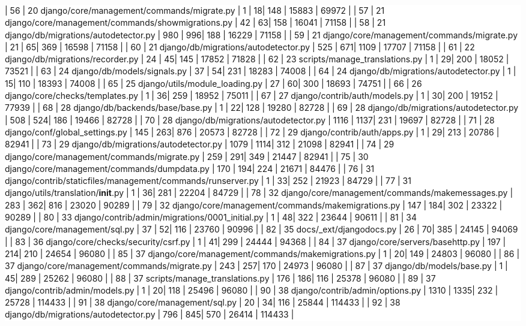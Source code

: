 | 56 | 20 django/core/management/commands/migrate.py | 1 | 18| 148 | 15883 | 69972 | 
| 57 | 21 django/core/management/commands/showmigrations.py | 42 | 63| 158 | 16041 | 71158 | 
| 58 | 21 django/db/migrations/autodetector.py | 980 | 996| 188 | 16229 | 71158 | 
| 59 | 21 django/core/management/commands/migrate.py | 21 | 65| 369 | 16598 | 71158 | 
| 60 | 21 django/db/migrations/autodetector.py | 525 | 671| 1109 | 17707 | 71158 | 
| 61 | 22 django/db/migrations/recorder.py | 24 | 45| 145 | 17852 | 71828 | 
| 62 | 23 scripts/manage_translations.py | 1 | 29| 200 | 18052 | 73521 | 
| 63 | 24 django/db/models/signals.py | 37 | 54| 231 | 18283 | 74008 | 
| 64 | 24 django/db/migrations/autodetector.py | 1 | 15| 110 | 18393 | 74008 | 
| 65 | 25 django/utils/module_loading.py | 27 | 60| 300 | 18693 | 74751 | 
| 66 | 26 django/core/checks/templates.py | 1 | 36| 259 | 18952 | 75011 | 
| 67 | 27 django/contrib/auth/models.py | 1 | 30| 200 | 19152 | 77939 | 
| 68 | 28 django/db/backends/base/base.py | 1 | 22| 128 | 19280 | 82728 | 
| 69 | 28 django/db/migrations/autodetector.py | 508 | 524| 186 | 19466 | 82728 | 
| 70 | 28 django/db/migrations/autodetector.py | 1116 | 1137| 231 | 19697 | 82728 | 
| 71 | 28 django/conf/global_settings.py | 145 | 263| 876 | 20573 | 82728 | 
| 72 | 29 django/contrib/auth/apps.py | 1 | 29| 213 | 20786 | 82941 | 
| 73 | 29 django/db/migrations/autodetector.py | 1079 | 1114| 312 | 21098 | 82941 | 
| 74 | 29 django/core/management/commands/migrate.py | 259 | 291| 349 | 21447 | 82941 | 
| 75 | 30 django/core/management/commands/dumpdata.py | 170 | 194| 224 | 21671 | 84476 | 
| 76 | 31 django/contrib/staticfiles/management/commands/runserver.py | 1 | 33| 252 | 21923 | 84729 | 
| 77 | 31 django/utils/translation/__init__.py | 1 | 36| 281 | 22204 | 84729 | 
| 78 | 32 django/core/management/commands/makemessages.py | 283 | 362| 816 | 23020 | 90289 | 
| 79 | 32 django/core/management/commands/makemigrations.py | 147 | 184| 302 | 23322 | 90289 | 
| 80 | 33 django/contrib/admin/migrations/0001_initial.py | 1 | 48| 322 | 23644 | 90611 | 
| 81 | 34 django/core/management/sql.py | 37 | 52| 116 | 23760 | 90996 | 
| 82 | 35 docs/_ext/djangodocs.py | 26 | 70| 385 | 24145 | 94069 | 
| 83 | 36 django/core/checks/security/csrf.py | 1 | 41| 299 | 24444 | 94368 | 
| 84 | 37 django/core/servers/basehttp.py | 197 | 214| 210 | 24654 | 96080 | 
| 85 | 37 django/core/management/commands/makemigrations.py | 1 | 20| 149 | 24803 | 96080 | 
| 86 | 37 django/core/management/commands/migrate.py | 243 | 257| 170 | 24973 | 96080 | 
| 87 | 37 django/db/models/base.py | 1 | 45| 289 | 25262 | 96080 | 
| 88 | 37 scripts/manage_translations.py | 176 | 186| 116 | 25378 | 96080 | 
| 89 | 37 django/contrib/admin/models.py | 1 | 20| 118 | 25496 | 96080 | 
| 90 | 38 django/contrib/admin/options.py | 1310 | 1335| 232 | 25728 | 114433 | 
| 91 | 38 django/core/management/sql.py | 20 | 34| 116 | 25844 | 114433 | 
| 92 | 38 django/db/migrations/autodetector.py | 796 | 845| 570 | 26414 | 114433 | 